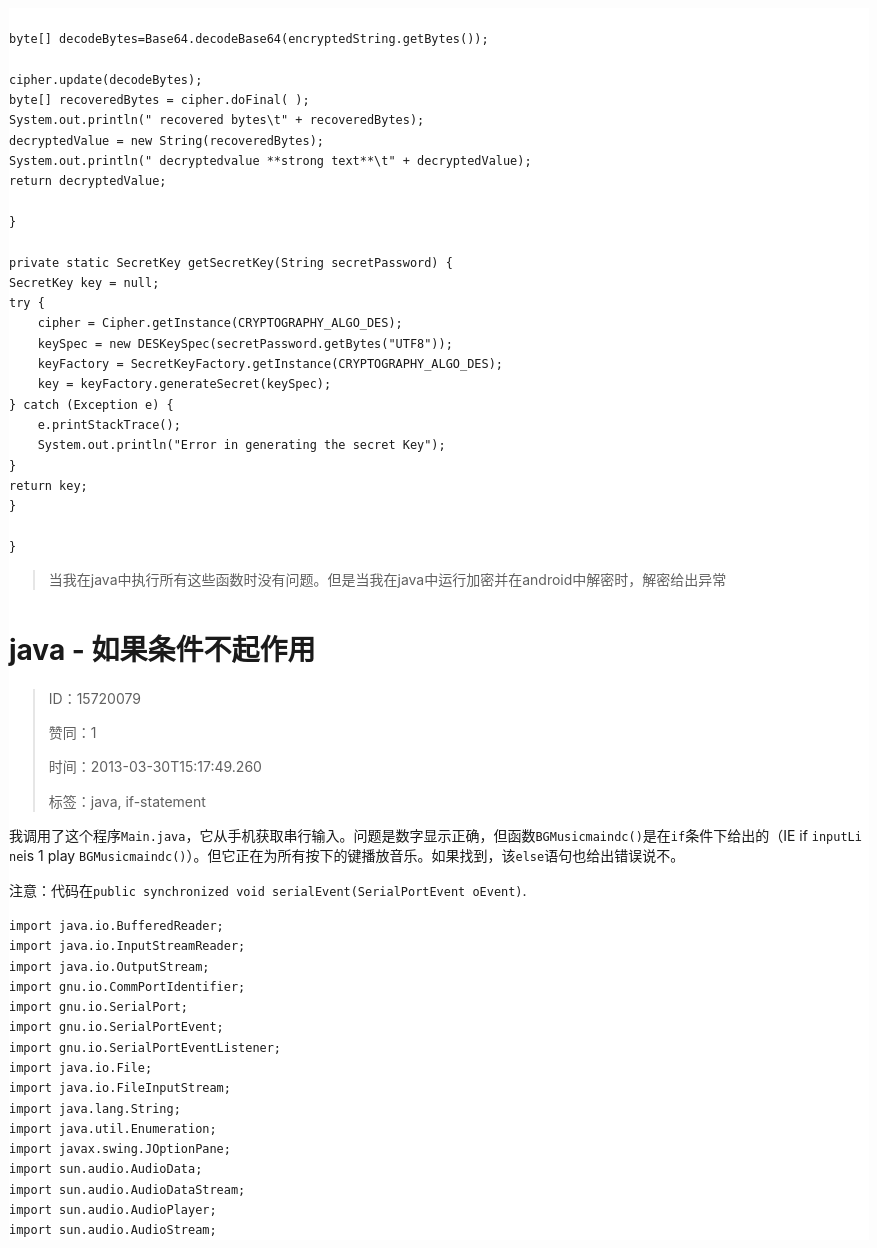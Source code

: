 ```

byte[] decodeBytes=Base64.decodeBase64(encryptedString.getBytes());

cipher.update(decodeBytes);
byte[] recoveredBytes = cipher.doFinal( );
System.out.println(" recovered bytes\t" + recoveredBytes);
decryptedValue = new String(recoveredBytes);
System.out.println(" decryptedvalue **strong text**\t" + decryptedValue);
return decryptedValue;

}

private static SecretKey getSecretKey(String secretPassword) {
SecretKey key = null;
try {
    cipher = Cipher.getInstance(CRYPTOGRAPHY_ALGO_DES);
    keySpec = new DESKeySpec(secretPassword.getBytes("UTF8"));
    keyFactory = SecretKeyFactory.getInstance(CRYPTOGRAPHY_ALGO_DES);
    key = keyFactory.generateSecret(keySpec);
} catch (Exception e) {
    e.printStackTrace();
    System.out.println("Error in generating the secret Key");
}
return key;
}

} 
```

> 当我在java中执行所有这些函数时没有问题。但是当我在java中运行加密并在android中解密时，解密给出异常

# java - 如果条件不起作用

> ID：15720079
> 
> 赞同：1
> 
> 时间：2013-03-30T15:17:49.260
> 
> 标签：java, if-statement

我调用了这个程序`Main.java`，它从手机获取串行输入。问题是数字显示正确，但函数`BGMusicmaindc()`是在`if`条件下给出的（IE if `inputLine`is 1 play `BGMusicmaindc()`）。但它正在为所有按下的键播放音乐。如果找到，该`else`语句也给出错误说不。

注意：代码在`public synchronized void serialEvent(SerialPortEvent oEvent)`.

```
import java.io.BufferedReader;
import java.io.InputStreamReader;
import java.io.OutputStream;
import gnu.io.CommPortIdentifier;
import gnu.io.SerialPort;
import gnu.io.SerialPortEvent;
import gnu.io.SerialPortEventListener;
import java.io.File;
import java.io.FileInputStream;
import java.lang.String;
import java.util.Enumeration;
import javax.swing.JOptionPane;
import sun.audio.AudioData;
import sun.audio.AudioDataStream;
import sun.audio.AudioPlayer;
import sun.audio.AudioStream;

```